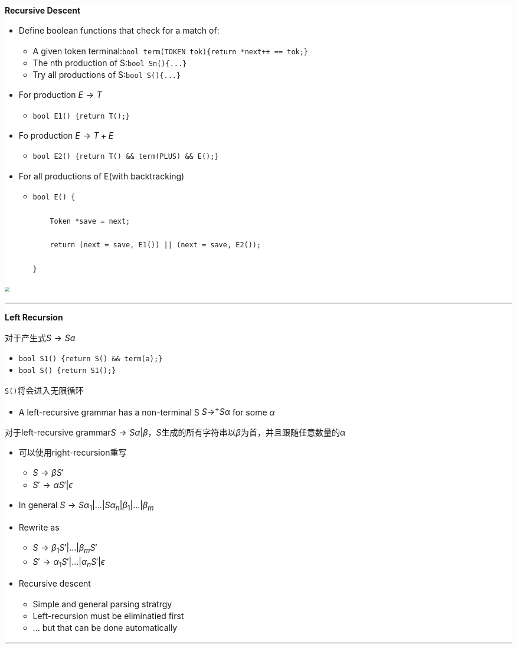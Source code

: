 **Recursive Descent**

* Define boolean functions that check for a match of:
  * A given token terminal:`bool term(TOKEN tok){return *next++ == tok;}`
  * The nth production of S:`bool Sn(){...}`
  * Try all productions of S:`bool S(){...}`



* For production $E\rightarrow T$

  * `bool E1() {return T();}`

* Fo production $E\rightarrow T+E$

  * `bool E2() {return T() && term(PLUS) && E();}`

* For all productions of E(with backtracking)

  * ```
    bool E() {
    
    	Token *save = next;
    
    	return (next = save, E1()) || (next = save, E2());
    
    }
    ```

<img src="F:\PIC\Compilers\27.png" style="zoom:50%;"    >

---

**Left Recursion**

对于产生式$S\rightarrow Sa$

* `bool S1() {return S() && term(a);}`
* `bool S() {return S1();}`

`S()`将会进入无限循环

* A left-recursive grammar has a non-terminal S $S\rightarrow ^{+}S\alpha$ for some $\alpha$



对于left-recursive grammar$S\rightarrow S\alpha | \beta$，$S$生成的所有字符串以$\beta$为首，并且跟随任意数量的$\alpha$

* 可以使用right-recursion重写
  * $S\rightarrow\beta S'$
  * $S'\rightarrow\alpha S'|\epsilon$



* In general	$S\rightarrow S\alpha_1|...|S\alpha_n|\beta_1|...|\beta_m$
* Rewrite as
  * $S\rightarrow\beta_1S'|...|\beta_mS'$
  * $S'\rightarrow\alpha_1S'|...|\alpha_nS'|\epsilon$



* Recursive descent
  * Simple and general parsing stratrgy
  * Left-recursion must be eliminatied first
  * ... but that can be done automatically

---